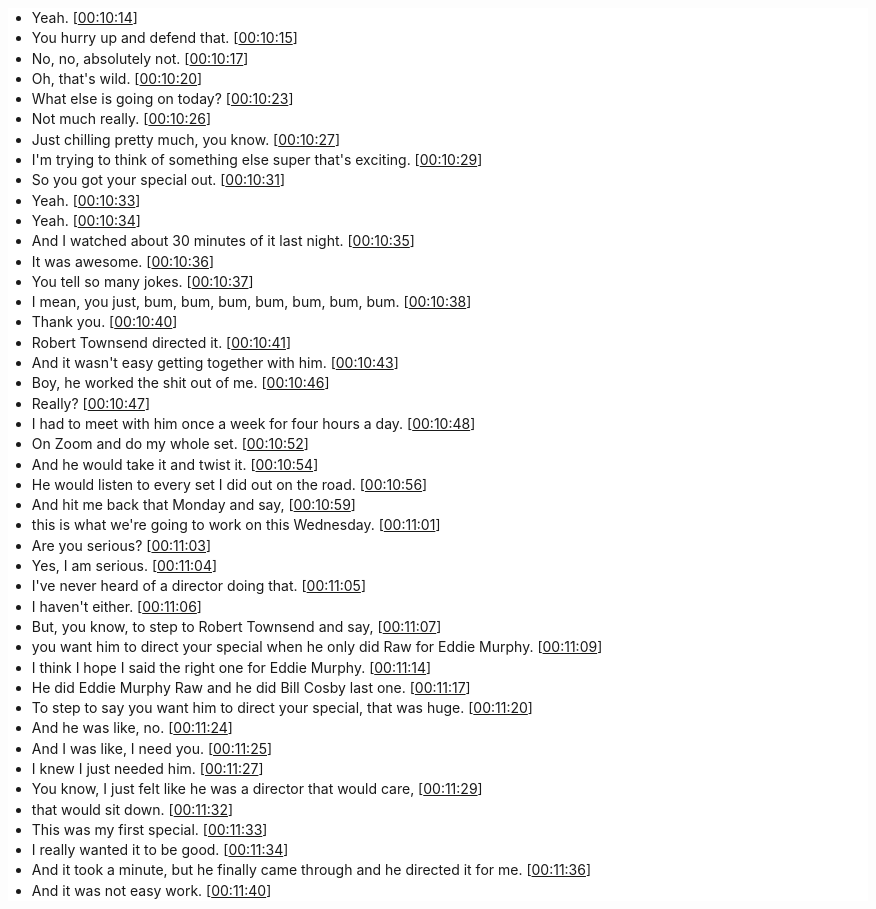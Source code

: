 *  Yeah. [[00:10:14](https://www.youtube.com/watch?v=ThVq21htCcQ&t=614.0s)]
*  You hurry up and defend that. [[00:10:15](https://www.youtube.com/watch?v=ThVq21htCcQ&t=615.0s)]
*  No, no, absolutely not. [[00:10:17](https://www.youtube.com/watch?v=ThVq21htCcQ&t=617.0s)]
*  Oh, that's wild. [[00:10:20](https://www.youtube.com/watch?v=ThVq21htCcQ&t=620.0s)]
*  What else is going on today? [[00:10:23](https://www.youtube.com/watch?v=ThVq21htCcQ&t=623.0s)]
*  Not much really. [[00:10:26](https://www.youtube.com/watch?v=ThVq21htCcQ&t=626.0s)]
*  Just chilling pretty much, you know. [[00:10:27](https://www.youtube.com/watch?v=ThVq21htCcQ&t=627.0s)]
*  I'm trying to think of something else super that's exciting. [[00:10:29](https://www.youtube.com/watch?v=ThVq21htCcQ&t=629.0s)]
*  So you got your special out. [[00:10:31](https://www.youtube.com/watch?v=ThVq21htCcQ&t=631.0s)]
*  Yeah. [[00:10:33](https://www.youtube.com/watch?v=ThVq21htCcQ&t=633.0s)]
*  Yeah. [[00:10:34](https://www.youtube.com/watch?v=ThVq21htCcQ&t=634.0s)]
*  And I watched about 30 minutes of it last night. [[00:10:35](https://www.youtube.com/watch?v=ThVq21htCcQ&t=635.0s)]
*  It was awesome. [[00:10:36](https://www.youtube.com/watch?v=ThVq21htCcQ&t=636.0s)]
*  You tell so many jokes. [[00:10:37](https://www.youtube.com/watch?v=ThVq21htCcQ&t=637.0s)]
*  I mean, you just, bum, bum, bum, bum, bum, bum, bum. [[00:10:38](https://www.youtube.com/watch?v=ThVq21htCcQ&t=638.0s)]
*  Thank you. [[00:10:40](https://www.youtube.com/watch?v=ThVq21htCcQ&t=640.0s)]
*  Robert Townsend directed it. [[00:10:41](https://www.youtube.com/watch?v=ThVq21htCcQ&t=641.0s)]
*  And it wasn't easy getting together with him. [[00:10:43](https://www.youtube.com/watch?v=ThVq21htCcQ&t=643.0s)]
*  Boy, he worked the shit out of me. [[00:10:46](https://www.youtube.com/watch?v=ThVq21htCcQ&t=646.0s)]
*  Really? [[00:10:47](https://www.youtube.com/watch?v=ThVq21htCcQ&t=647.0s)]
*  I had to meet with him once a week for four hours a day. [[00:10:48](https://www.youtube.com/watch?v=ThVq21htCcQ&t=648.0s)]
*  On Zoom and do my whole set. [[00:10:52](https://www.youtube.com/watch?v=ThVq21htCcQ&t=652.0s)]
*  And he would take it and twist it. [[00:10:54](https://www.youtube.com/watch?v=ThVq21htCcQ&t=654.0s)]
*  He would listen to every set I did out on the road. [[00:10:56](https://www.youtube.com/watch?v=ThVq21htCcQ&t=656.0s)]
*  And hit me back that Monday and say, [[00:10:59](https://www.youtube.com/watch?v=ThVq21htCcQ&t=659.0s)]
*  this is what we're going to work on this Wednesday. [[00:11:01](https://www.youtube.com/watch?v=ThVq21htCcQ&t=661.0s)]
*  Are you serious? [[00:11:03](https://www.youtube.com/watch?v=ThVq21htCcQ&t=663.0s)]
*  Yes, I am serious. [[00:11:04](https://www.youtube.com/watch?v=ThVq21htCcQ&t=664.0s)]
*  I've never heard of a director doing that. [[00:11:05](https://www.youtube.com/watch?v=ThVq21htCcQ&t=665.0s)]
*  I haven't either. [[00:11:06](https://www.youtube.com/watch?v=ThVq21htCcQ&t=666.0s)]
*  But, you know, to step to Robert Townsend and say, [[00:11:07](https://www.youtube.com/watch?v=ThVq21htCcQ&t=667.0s)]
*  you want him to direct your special when he only did Raw for Eddie Murphy. [[00:11:09](https://www.youtube.com/watch?v=ThVq21htCcQ&t=669.0s)]
*  I think I hope I said the right one for Eddie Murphy. [[00:11:14](https://www.youtube.com/watch?v=ThVq21htCcQ&t=674.0s)]
*  He did Eddie Murphy Raw and he did Bill Cosby last one. [[00:11:17](https://www.youtube.com/watch?v=ThVq21htCcQ&t=677.0s)]
*  To step to say you want him to direct your special, that was huge. [[00:11:20](https://www.youtube.com/watch?v=ThVq21htCcQ&t=680.0s)]
*  And he was like, no. [[00:11:24](https://www.youtube.com/watch?v=ThVq21htCcQ&t=684.0s)]
*  And I was like, I need you. [[00:11:25](https://www.youtube.com/watch?v=ThVq21htCcQ&t=685.0s)]
*  I knew I just needed him. [[00:11:27](https://www.youtube.com/watch?v=ThVq21htCcQ&t=687.0s)]
*  You know, I just felt like he was a director that would care, [[00:11:29](https://www.youtube.com/watch?v=ThVq21htCcQ&t=689.0s)]
*  that would sit down. [[00:11:32](https://www.youtube.com/watch?v=ThVq21htCcQ&t=692.0s)]
*  This was my first special. [[00:11:33](https://www.youtube.com/watch?v=ThVq21htCcQ&t=693.0s)]
*  I really wanted it to be good. [[00:11:34](https://www.youtube.com/watch?v=ThVq21htCcQ&t=694.0s)]
*  And it took a minute, but he finally came through and he directed it for me. [[00:11:36](https://www.youtube.com/watch?v=ThVq21htCcQ&t=696.0s)]
*  And it was not easy work. [[00:11:40](https://www.youtube.com/watch?v=ThVq21htCcQ&t=700.0s)]